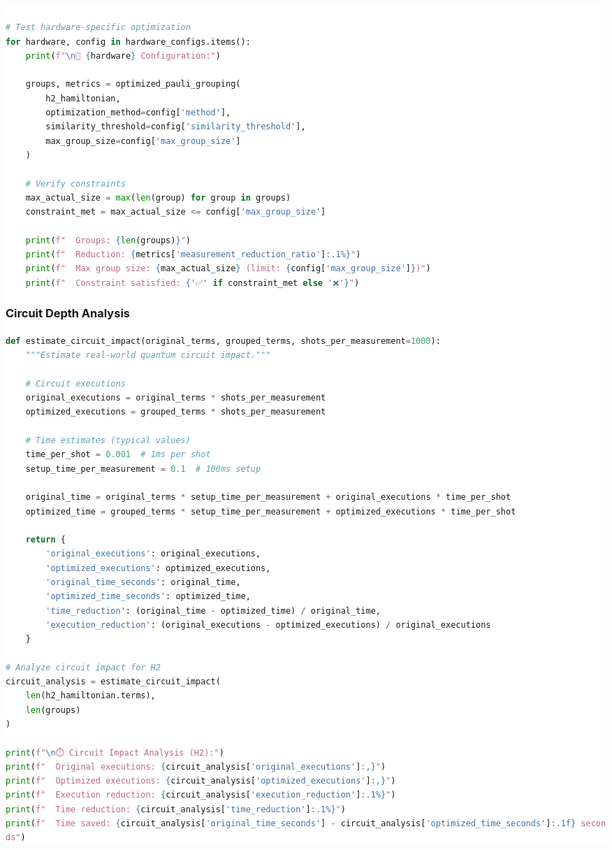 ```python

# Test hardware-specific optimization
for hardware, config in hardware_configs.items():
    print(f"\n🔧 {hardware} Configuration:")
    
    groups, metrics = optimized_pauli_grouping(
        h2_hamiltonian,
        optimization_method=config['method'],
        similarity_threshold=config['similarity_threshold'],
        max_group_size=config['max_group_size']
    )
    
    # Verify constraints
    max_actual_size = max(len(group) for group in groups)
    constraint_met = max_actual_size <= config['max_group_size']
    
    print(f"  Groups: {len(groups)}")
    print(f"  Reduction: {metrics['measurement_reduction_ratio']:.1%}")
    print(f"  Max group size: {max_actual_size} (limit: {config['max_group_size']})")
    print(f"  Constraint satisfied: {'✅' if constraint_met else '❌'}")
```

### Circuit Depth Analysis

```python
def estimate_circuit_impact(original_terms, grouped_terms, shots_per_measurement=1000):
    """Estimate real-world quantum circuit impact."""
    
    # Circuit executions
    original_executions = original_terms * shots_per_measurement
    optimized_executions = grouped_terms * shots_per_measurement
    
    # Time estimates (typical values)
    time_per_shot = 0.001  # 1ms per shot
    setup_time_per_measurement = 0.1  # 100ms setup
    
    original_time = original_terms * setup_time_per_measurement + original_executions * time_per_shot
    optimized_time = grouped_terms * setup_time_per_measurement + optimized_executions * time_per_shot
    
    return {
        'original_executions': original_executions,
        'optimized_executions': optimized_executions,
        'original_time_seconds': original_time,
        'optimized_time_seconds': optimized_time,
        'time_reduction': (original_time - optimized_time) / original_time,
        'execution_reduction': (original_executions - optimized_executions) / original_executions
    }

# Analyze circuit impact for H2
circuit_analysis = estimate_circuit_impact(
    len(h2_hamiltonian.terms), 
    len(groups)
)

print(f"\n⏱️ Circuit Impact Analysis (H2):")
print(f"  Original executions: {circuit_analysis['original_executions']:,}")
print(f"  Optimized executions: {circuit_analysis['optimized_executions']:,}")
print(f"  Execution reduction: {circuit_analysis['execution_reduction']:.1%}")
print(f"  Time reduction: {circuit_analysis['time_reduction']:.1%}")
print(f"  Time saved: {circuit_analysis['original_time_seconds'] - circuit_analysis['optimized_time_seconds']:.1f} seconds")
```